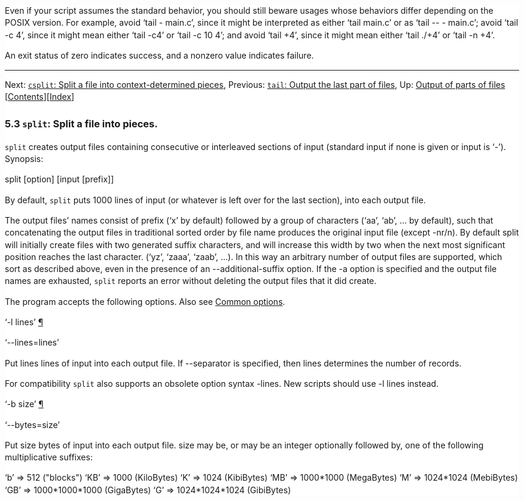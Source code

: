Even if your script assumes the standard behavior, you should still beware usages whose behaviors differ depending on the POSIX version. For example, avoid ‘tail - main.c’, since it might be interpreted as either ‘tail main.c’ or as ‘tail -- - main.c’; avoid ‘tail -c 4’, since it might mean either ‘tail -c4’ or ‘tail -c 10 4’; and avoid ‘tail +4’, since it might mean either ‘tail ./+4’ or ‘tail -n +4’.

An exit status of zero indicates success, and a nonzero value indicates failure.

---

Next: [`csplit`: Split a file into context-determined pieces](#csplit-invocation), Previous: [`tail`: Output the last part of files](#tail-invocation), Up: [Output of parts of files](#Output-of-parts-of-files)   \[[Contents](#SEC_Contents "Table of contents")\]\[[Index](#Concept-index "Index")\]

### 5.3 `split`: Split a file into pieces.

`split` creates output files containing consecutive or interleaved sections of input (standard input if none is given or input is ‘\-’). Synopsis:

split \[option\] \[input \[prefix\]\]

By default, `split` puts 1000 lines of input (or whatever is left over for the last section), into each output file.

The output files’ names consist of prefix (‘x’ by default) followed by a group of characters (‘aa’, ‘ab’, … by default), such that concatenating the output files in traditional sorted order by file name produces the original input file (except \-nr/n). By default split will initially create files with two generated suffix characters, and will increase this width by two when the next most significant position reaches the last character. (‘yz’, ‘zaaa’, ‘zaab’, …). In this way an arbitrary number of output files are supported, which sort as described above, even in the presence of an \--additional-suffix option. If the \-a option is specified and the output file names are exhausted, `split` reports an error without deleting the output files that it did create.

The program accepts the following options. Also see [Common options](#Common-options).

‘\-l lines’ [¶](#index-_002dl-3)

‘\--lines=lines’

Put lines lines of input into each output file. If \--separator is specified, then lines determines the number of records.

For compatibility `split` also supports an obsolete option syntax \-lines. New scripts should use \-l lines instead.

‘\-b size’ [¶](#index-_002db-6)

‘\--bytes=size’

Put size bytes of input into each output file. size may be, or may be an integer optionally followed by, one of the following multiplicative suffixes:

‘b’ => 512 ("blocks")
‘KB’ => 1000 (KiloBytes)
‘K’ => 1024 (KibiBytes)
‘MB’ => 1000\*1000 (MegaBytes)
‘M’ => 1024\*1024 (MebiBytes)
‘GB’ => 1000\*1000\*1000 (GigaBytes)
‘G’ => 1024\*1024\*1024 (GibiBytes)
